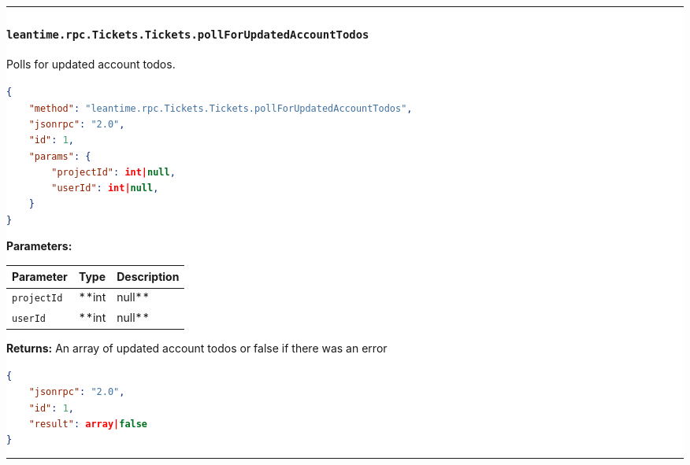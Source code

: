 

---
### `leantime.rpc.Tickets.Tickets.pollForUpdatedAccountTodos`

Polls for updated account todos.

```json
{
    "method": "leantime.rpc.Tickets.Tickets.pollForUpdatedAccountTodos",
    "jsonrpc": "2.0",
    "id": 1,
    "params": {
        "projectId": int|null,
        "userId": int|null,
    }
}
```









**Parameters:**

| Parameter | Type | Description |
|-----------|------|-------------|
| `projectId` | **int|null** | The ID of the project (optional) |
| `userId` | **int|null** | The ID of the user (optional) |


**Returns:**
An array of updated account todos or false if there was an error
```json
{
    "jsonrpc": "2.0",
    "id": 1,
    "result": array|false
}
```



---

